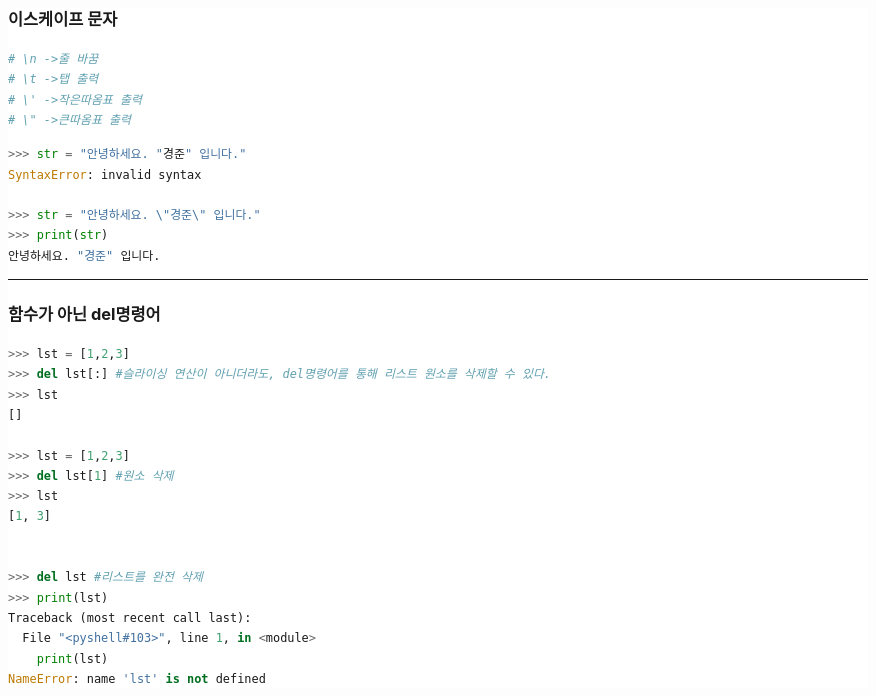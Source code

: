### 이스케이프 문자

```python
# \n ->줄 바꿈
# \t ->탭 출력
# \' ->작은따옴표 출력
# \" ->큰따옴표 출력
```

```python
>>> str = "안녕하세요. "경준" 입니다."
SyntaxError: invalid syntax

>>> str = "안녕하세요. \"경준\" 입니다."
>>> print(str)
안녕하세요. "경준" 입니다.
```

---

### 함수가 아닌 del명령어

```python
>>> lst = [1,2,3]
>>> del lst[:] #슬라이싱 연산이 아니더라도, del명령어를 통해 리스트 원소를 삭제할 수 있다.
>>> lst
[]

>>> lst = [1,2,3]
>>> del lst[1] #원소 삭제
>>> lst
[1, 3]


>>> del lst #리스트를 완전 삭제
>>> print(lst)
Traceback (most recent call last):
  File "<pyshell#103>", line 1, in <module>
    print(lst)
NameError: name 'lst' is not defined
```
